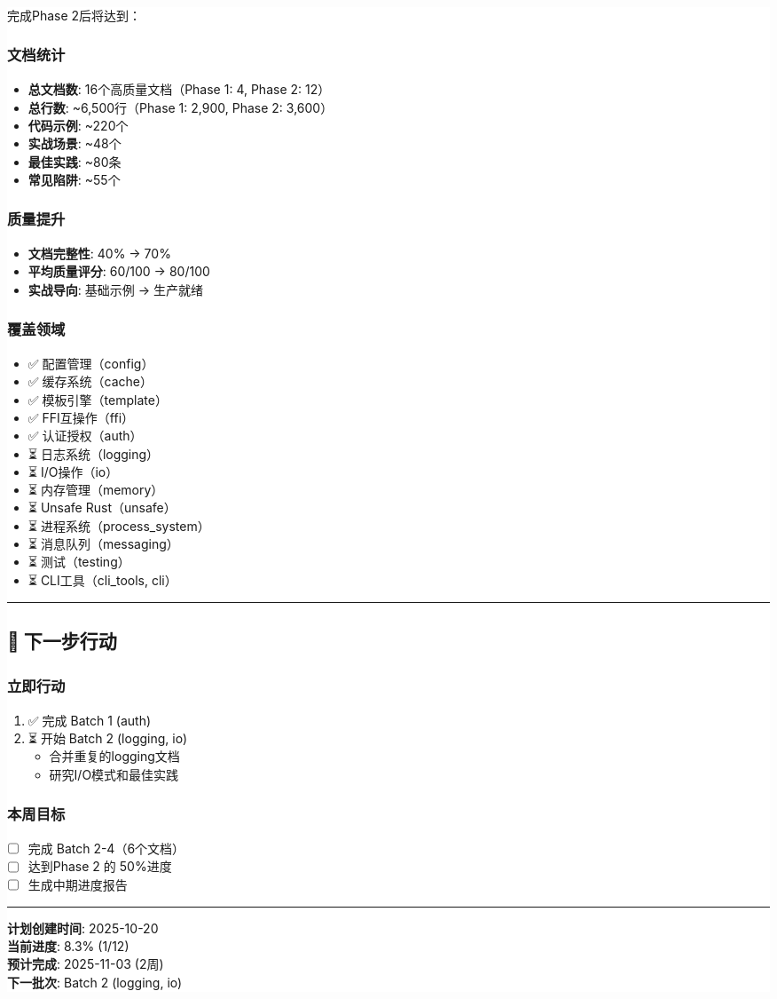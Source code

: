 完成Phase 2后将达到：

### 文档统计

- **总文档数**: 16个高质量文档（Phase 1: 4, Phase 2: 12）
- **总行数**: ~6,500行（Phase 1: 2,900, Phase 2: 3,600）
- **代码示例**: ~220个
- **实战场景**: ~48个
- **最佳实践**: ~80条
- **常见陷阱**: ~55个

### 质量提升

- **文档完整性**: 40% → 70%
- **平均质量评分**: 60/100 → 80/100
- **实战导向**: 基础示例 → 生产就绪

### 覆盖领域

- ✅ 配置管理（config）
- ✅ 缓存系统（cache）
- ✅ 模板引擎（template）
- ✅ FFI互操作（ffi）
- ✅ 认证授权（auth）
- ⏳ 日志系统（logging）
- ⏳ I/O操作（io）
- ⏳ 内存管理（memory）
- ⏳ Unsafe Rust（unsafe）
- ⏳ 进程系统（process_system）
- ⏳ 消息队列（messaging）
- ⏳ 测试（testing）
- ⏳ CLI工具（cli_tools, cli）

---

## 🚀 下一步行动

### 立即行动

1. ✅ 完成 Batch 1 (auth)
2. ⏳ 开始 Batch 2 (logging, io)
   - 合并重复的logging文档
   - 研究I/O模式和最佳实践

### 本周目标

- [ ] 完成 Batch 2-4（6个文档）
- [ ] 达到Phase 2 的 50%进度
- [ ] 生成中期进度报告

---

**计划创建时间**: 2025-10-20  
**当前进度**: 8.3% (1/12)  
**预计完成**: 2025-11-03 (2周)  
**下一批次**: Batch 2 (logging, io)

